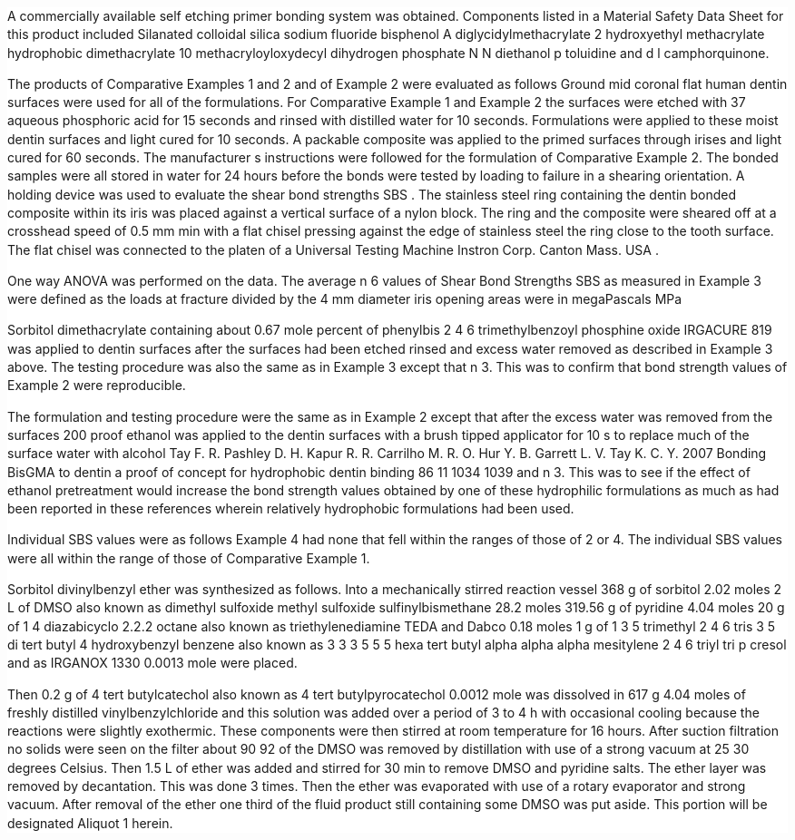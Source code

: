 A commercially available self etching primer bonding system was obtained. Components listed in a Material Safety Data Sheet for this product included Silanated colloidal silica sodium fluoride bisphenol A diglycidylmethacrylate 2 hydroxyethyl methacrylate hydrophobic dimethacrylate 10 methacryloyloxydecyl dihydrogen phosphate N N diethanol p toluidine and d l camphorquinone. 

The products of Comparative Examples 1 and 2 and of Example 2 were evaluated as follows Ground mid coronal flat human dentin surfaces were used for all of the formulations. For Comparative Example 1 and Example 2 the surfaces were etched with 37 aqueous phosphoric acid for 15 seconds and rinsed with distilled water for 10 seconds. Formulations were applied to these moist dentin surfaces and light cured for 10 seconds. A packable composite was applied to the primed surfaces through irises and light cured for 60 seconds. The manufacturer s instructions were followed for the formulation of Comparative Example 2. The bonded samples were all stored in water for 24 hours before the bonds were tested by loading to failure in a shearing orientation. A holding device was used to evaluate the shear bond strengths SBS . The stainless steel ring containing the dentin bonded composite within its iris was placed against a vertical surface of a nylon block. The ring and the composite were sheared off at a crosshead speed of 0.5 mm min with a flat chisel pressing against the edge of stainless steel the ring close to the tooth surface. The flat chisel was connected to the platen of a Universal Testing Machine Instron Corp. Canton Mass. USA .

One way ANOVA was performed on the data. The average n 6 values of Shear Bond Strengths SBS as measured in Example 3 were defined as the loads at fracture divided by the 4 mm diameter iris opening areas were in megaPascals MPa 

Sorbitol dimethacrylate containing about 0.67 mole percent of phenylbis 2 4 6 trimethylbenzoyl phosphine oxide IRGACURE 819 was applied to dentin surfaces after the surfaces had been etched rinsed and excess water removed as described in Example 3 above. The testing procedure was also the same as in Example 3 except that n 3. This was to confirm that bond strength values of Example 2 were reproducible.

The formulation and testing procedure were the same as in Example 2 except that after the excess water was removed from the surfaces 200 proof ethanol was applied to the dentin surfaces with a brush tipped applicator for 10 s to replace much of the surface water with alcohol Tay F. R. Pashley D. H. Kapur R. R. Carrilho M. R. O. Hur Y. B. Garrett L. V. Tay K. C. Y. 2007 Bonding BisGMA to dentin a proof of concept for hydrophobic dentin binding 86 11 1034 1039 and n 3. This was to see if the effect of ethanol pretreatment would increase the bond strength values obtained by one of these hydrophilic formulations as much as had been reported in these references wherein relatively hydrophobic formulations had been used.

Individual SBS values were as follows Example 4 had none that fell within the ranges of those of 2 or 4. The individual SBS values were all within the range of those of Comparative Example 1.

Sorbitol divinylbenzyl ether was synthesized as follows. Into a mechanically stirred reaction vessel 368 g of sorbitol 2.02 moles 2 L of DMSO also known as dimethyl sulfoxide methyl sulfoxide sulfinylbismethane 28.2 moles 319.56 g of pyridine 4.04 moles 20 g of 1 4 diazabicyclo 2.2.2 octane also known as triethylenediamine TEDA and Dabco 0.18 moles 1 g of 1 3 5 trimethyl 2 4 6 tris 3 5 di tert butyl 4 hydroxybenzyl benzene also known as 3 3 3 5 5 5 hexa tert butyl alpha alpha alpha mesitylene 2 4 6 triyl tri p cresol and as IRGANOX 1330 0.0013 mole were placed.

Then 0.2 g of 4 tert butylcatechol also known as 4 tert butylpyrocatechol 0.0012 mole was dissolved in 617 g 4.04 moles of freshly distilled vinylbenzylchloride and this solution was added over a period of 3 to 4 h with occasional cooling because the reactions were slightly exothermic. These components were then stirred at room temperature for 16 hours. After suction filtration no solids were seen on the filter about 90 92 of the DMSO was removed by distillation with use of a strong vacuum at 25 30 degrees Celsius. Then 1.5 L of ether was added and stirred for 30 min to remove DMSO and pyridine salts. The ether layer was removed by decantation. This was done 3 times. Then the ether was evaporated with use of a rotary evaporator and strong vacuum. After removal of the ether one third of the fluid product still containing some DMSO was put aside. This portion will be designated Aliquot 1 herein.
